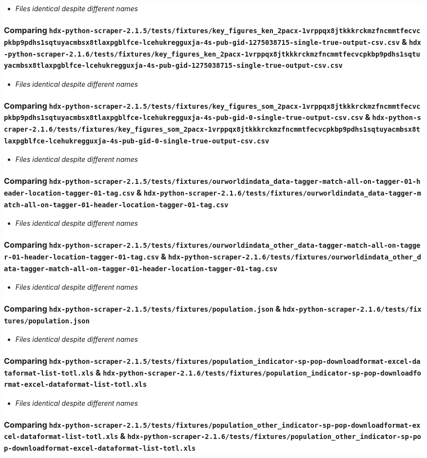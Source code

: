  * *Files identical despite different names*

### Comparing `hdx-python-scraper-2.1.5/tests/fixtures/key_figures_ken_2pacx-1vrppqx8jtkkkrckmzfncmmtfecvcpkbp9pdhs1sqtuyacmbsx8tlaxpgblfce-lcehukregguxja-4s-pub-gid-1275038715-single-true-output-csv.csv` & `hdx-python-scraper-2.1.6/tests/fixtures/key_figures_ken_2pacx-1vrppqx8jtkkkrckmzfncmmtfecvcpkbp9pdhs1sqtuyacmbsx8tlaxpgblfce-lcehukregguxja-4s-pub-gid-1275038715-single-true-output-csv.csv`

 * *Files identical despite different names*

### Comparing `hdx-python-scraper-2.1.5/tests/fixtures/key_figures_som_2pacx-1vrppqx8jtkkkrckmzfncmmtfecvcpkbp9pdhs1sqtuyacmbsx8tlaxpgblfce-lcehukregguxja-4s-pub-gid-0-single-true-output-csv.csv` & `hdx-python-scraper-2.1.6/tests/fixtures/key_figures_som_2pacx-1vrppqx8jtkkkrckmzfncmmtfecvcpkbp9pdhs1sqtuyacmbsx8tlaxpgblfce-lcehukregguxja-4s-pub-gid-0-single-true-output-csv.csv`

 * *Files identical despite different names*

### Comparing `hdx-python-scraper-2.1.5/tests/fixtures/ourworldindata_data-tagger-match-all-on-tagger-01-header-location-tagger-01-tag.csv` & `hdx-python-scraper-2.1.6/tests/fixtures/ourworldindata_data-tagger-match-all-on-tagger-01-header-location-tagger-01-tag.csv`

 * *Files identical despite different names*

### Comparing `hdx-python-scraper-2.1.5/tests/fixtures/ourworldindata_other_data-tagger-match-all-on-tagger-01-header-location-tagger-01-tag.csv` & `hdx-python-scraper-2.1.6/tests/fixtures/ourworldindata_other_data-tagger-match-all-on-tagger-01-header-location-tagger-01-tag.csv`

 * *Files identical despite different names*

### Comparing `hdx-python-scraper-2.1.5/tests/fixtures/population.json` & `hdx-python-scraper-2.1.6/tests/fixtures/population.json`

 * *Files identical despite different names*

### Comparing `hdx-python-scraper-2.1.5/tests/fixtures/population_indicator-sp-pop-downloadformat-excel-dataformat-list-totl.xls` & `hdx-python-scraper-2.1.6/tests/fixtures/population_indicator-sp-pop-downloadformat-excel-dataformat-list-totl.xls`

 * *Files identical despite different names*

### Comparing `hdx-python-scraper-2.1.5/tests/fixtures/population_other_indicator-sp-pop-downloadformat-excel-dataformat-list-totl.xls` & `hdx-python-scraper-2.1.6/tests/fixtures/population_other_indicator-sp-pop-downloadformat-excel-dataformat-list-totl.xls`
